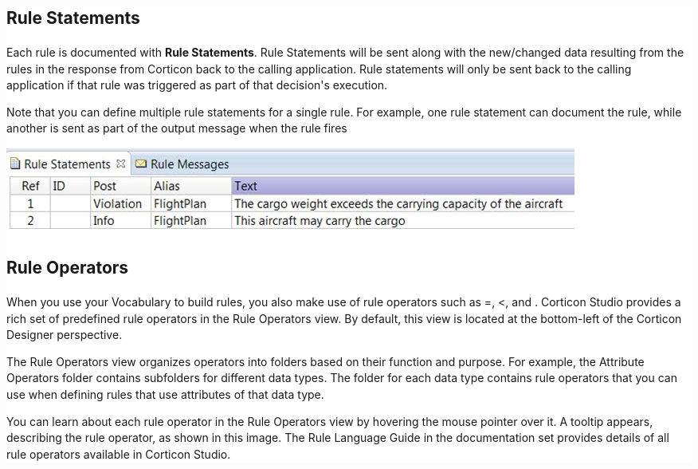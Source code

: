 ## Rule Statements

Each rule is documented with **Rule Statements**. Rule Statements will be sent along with the new/changed data resulting from the rules in the response from Corticon back to the calling application. Rule statements will only be sent back to the calling application if that rule was triggered as part of that decision's execution.

Note that you can define multiple rule statements for a single rule. For example, one rule statement can document the rule, while another is sent as part of the output message when the rule fires

![](../../assets/rule-statements.png)

## Rule Operators

When you use your Vocabulary to build rules, you also make use of rule operators such as =, <, and . Corticon Studio provides a rich set of predefined rule operators in the Rule Operators view. By default, this view is located at the bottom-left of the Corticon Designer perspective.

The Rule Operators view organizes operators into folders based on their function and purpose. For example, the Attribute Operators folder contains subfolders for different data types. The folder for each data type contains rule operators that you can use when defining rules that use attributes of that data type.

You can learn about each rule operator in the Rule Operators view by hovering the mouse pointer over it. A tooltip appears, describing the rule operator, as shown in this image. The Rule Language Guide in the documentation set provides details of all rule operators available in Corticon Studio.
